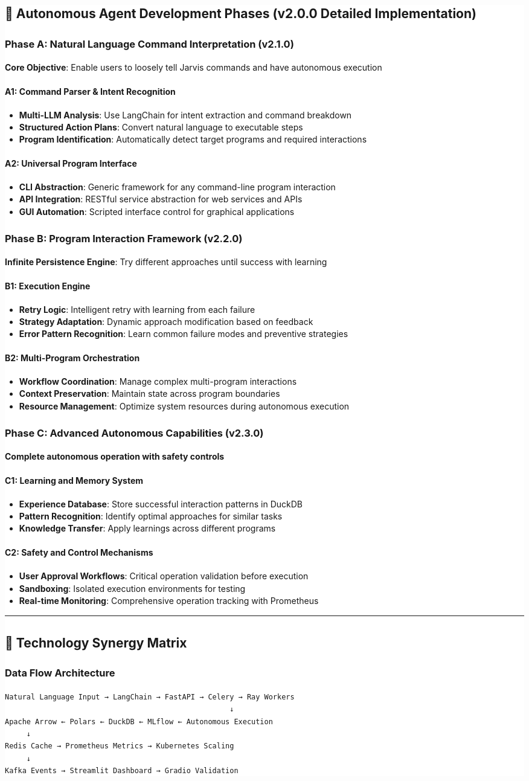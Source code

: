 
## 🤖 Autonomous Agent Development Phases (v2.0.0 Detailed Implementation)

### Phase A: Natural Language Command Interpretation (v2.1.0)
**Core Objective**: Enable users to loosely tell Jarvis commands and have autonomous execution

#### A1: Command Parser & Intent Recognition
- **Multi-LLM Analysis**: Use LangChain for intent extraction and command breakdown
- **Structured Action Plans**: Convert natural language to executable steps
- **Program Identification**: Automatically detect target programs and required interactions

#### A2: Universal Program Interface
- **CLI Abstraction**: Generic framework for any command-line program interaction
- **API Integration**: RESTful service abstraction for web services and APIs
- **GUI Automation**: Scripted interface control for graphical applications

### Phase B: Program Interaction Framework (v2.2.0)
**Infinite Persistence Engine**: Try different approaches until success with learning

#### B1: Execution Engine
- **Retry Logic**: Intelligent retry with learning from each failure
- **Strategy Adaptation**: Dynamic approach modification based on feedback
- **Error Pattern Recognition**: Learn common failure modes and preventive strategies

#### B2: Multi-Program Orchestration
- **Workflow Coordination**: Manage complex multi-program interactions
- **Context Preservation**: Maintain state across program boundaries
- **Resource Management**: Optimize system resources during autonomous execution

### Phase C: Advanced Autonomous Capabilities (v2.3.0)
**Complete autonomous operation with safety controls**

#### C1: Learning and Memory System
- **Experience Database**: Store successful interaction patterns in DuckDB
- **Pattern Recognition**: Identify optimal approaches for similar tasks
- **Knowledge Transfer**: Apply learnings across different programs

#### C2: Safety and Control Mechanisms
- **User Approval Workflows**: Critical operation validation before execution
- **Sandboxing**: Isolated execution environments for testing
- **Real-time Monitoring**: Comprehensive operation tracking with Prometheus

---

## 🎯 Technology Synergy Matrix

### Data Flow Architecture
```
Natural Language Input → LangChain → FastAPI → Celery → Ray Workers
                                                    ↓
Apache Arrow ← Polars ← DuckDB ← MLflow ← Autonomous Execution
     ↓
Redis Cache → Prometheus Metrics → Kubernetes Scaling
     ↓
Kafka Events → Streamlit Dashboard → Gradio Validation
```
